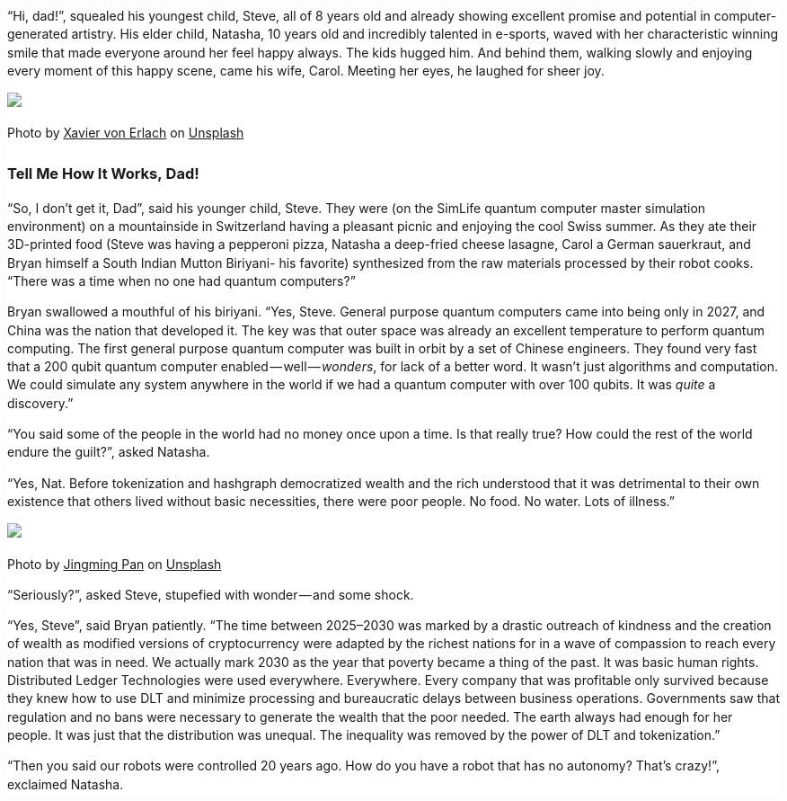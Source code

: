 “Hi, dad!”, squealed his youngest child, Steve, all of 8 years old and already showing excellent promise and potential in computer-generated artistry. His elder child, Natasha, 10 years old and incredibly talented in e-sports, waved with her characteristic winning smile that made everyone around her feel happy always. The kids hugged him. And behind them, walking slowly and enjoying every moment of this happy scene, came his wife, Carol. Meeting her eyes, he laughed for sheer joy.

![](https://cdn.hashnode.com/res/hashnode/image/upload/v1667300510626/gWUpCUvSR.jpeg)

Photo by [Xavier von Erlach](https://unsplash.com/@xavier_von_erlach?utm_source=medium&utm_medium=referral) on [Unsplash](https://unsplash.com?utm_source=medium&utm_medium=referral)

### Tell Me How It Works, Dad!

“So, I don’t get it, Dad”, said his younger child, Steve. They were (on the SimLife quantum computer master simulation environment) on a mountainside in Switzerland having a pleasant picnic and enjoying the cool Swiss summer. As they ate their 3D-printed food (Steve was having a pepperoni pizza, Natasha a deep-fried cheese lasagne, Carol a German sauerkraut, and Bryan himself a South Indian Mutton Biriyani- his favorite) synthesized from the raw materials processed by their robot cooks. “There was a time when no one had quantum computers?”

Bryan swallowed a mouthful of his biriyani. “Yes, Steve. General purpose quantum computers came into being only in 2027, and China was the nation that developed it. The key was that outer space was already an excellent temperature to perform quantum computing. The first general purpose quantum computer was built in orbit by a set of Chinese engineers. They found very fast that a 200 qubit quantum computer enabled — well — *wonders*, for lack of a better word. It wasn’t just algorithms and computation. We could simulate any system anywhere in the world if we had a quantum computer with over 100 qubits. It was *quite* a discovery.”

“You said some of the people in the world had no money once upon a time. Is that really true? How could the rest of the world endure the guilt?”, asked Natasha.

“Yes, Nat. Before tokenization and hashgraph democratized wealth and the rich understood that it was detrimental to their own existence that others lived without basic necessities, there were poor people. No food. No water. Lots of illness.”

![](https://cdn.hashnode.com/res/hashnode/image/upload/v1667300512958/cBnUfhR34.jpeg)

Photo by [Jingming Pan](https://unsplash.com/@pokmer?utm_source=medium&utm_medium=referral) on [Unsplash](https://unsplash.com?utm_source=medium&utm_medium=referral)

“Seriously?”, asked Steve, stupefied with wonder — and some shock.

“Yes, Steve”, said Bryan patiently. “The time between 2025–2030 was marked by a drastic outreach of kindness and the creation of wealth as modified versions of cryptocurrency were adapted by the richest nations for in a wave of compassion to reach every nation that was in need. We actually mark 2030 as the year that poverty became a thing of the past. It was basic human rights. Distributed Ledger Technologies were used everywhere. Everywhere. Every company that was profitable only survived because they knew how to use DLT and minimize processing and bureaucratic delays between business operations. Governments saw that regulation and no bans were necessary to generate the wealth that the poor needed. The earth always had enough for her people. It was just that the distribution was unequal. The inequality was removed by the power of DLT and tokenization.”

“Then you said our robots were controlled 20 years ago. How do you have a robot that has no autonomy? That’s crazy!”, exclaimed Natasha.
